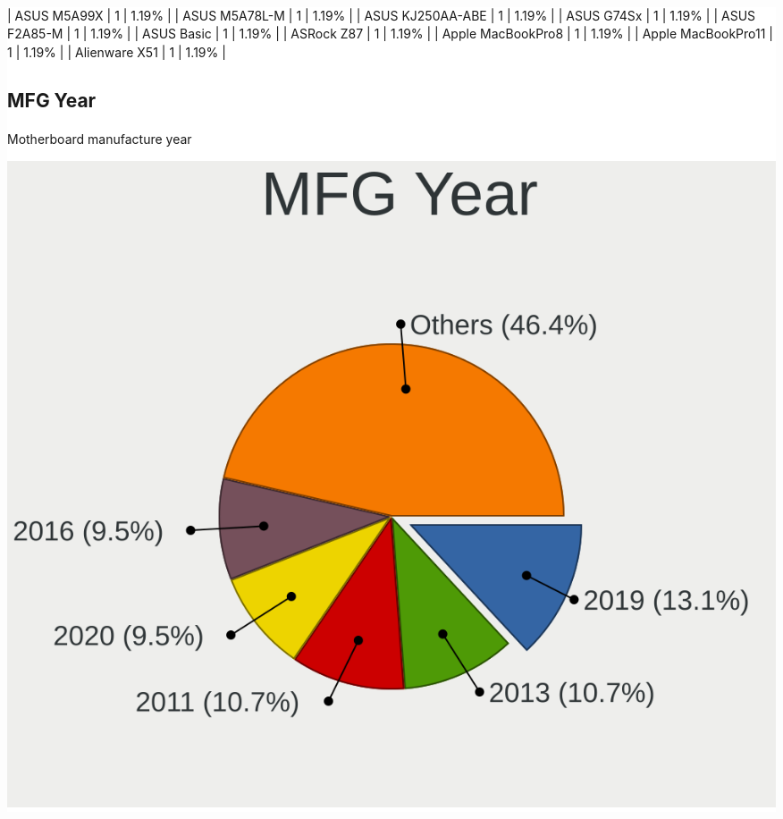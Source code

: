 | ASUS M5A99X            | 1         | 1.19%   |
| ASUS M5A78L-M          | 1         | 1.19%   |
| ASUS KJ250AA-ABE       | 1         | 1.19%   |
| ASUS G74Sx             | 1         | 1.19%   |
| ASUS F2A85-M           | 1         | 1.19%   |
| ASUS Basic             | 1         | 1.19%   |
| ASRock Z87             | 1         | 1.19%   |
| Apple MacBookPro8      | 1         | 1.19%   |
| Apple MacBookPro11     | 1         | 1.19%   |
| Alienware X51          | 1         | 1.19%   |

MFG Year
--------

Motherboard manufacture year

![MFG Year](./images/pie_chart/node_year.svg)
